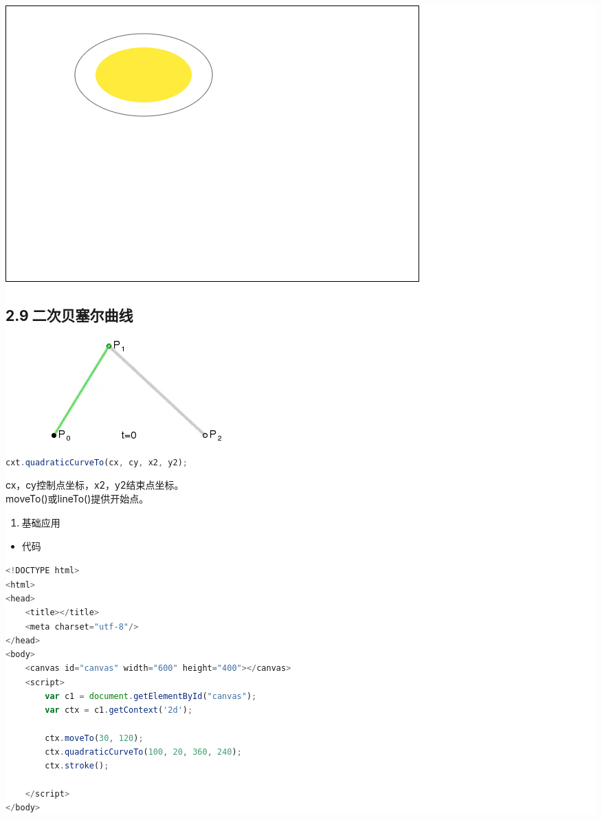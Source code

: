 <img src="/animation/canvas/base/image/026.png" style="border:1px solid black">


## 2.9 二次贝塞尔曲线

![](/animation/canvas/base/image/027.gif)

```js
cxt.quadraticCurveTo(cx, cy, x2, y2);
```

cx，cy控制点坐标，x2，y2结束点坐标。  
moveTo()或lineTo()提供开始点。


1. 基础应用

- 代码

```js
<!DOCTYPE html>
<html>
<head>
    <title></title>
    <meta charset="utf-8"/>
</head>
<body>
    <canvas id="canvas" width="600" height="400"></canvas>
    <script>
        var c1 = document.getElementById("canvas");
        var ctx = c1.getContext('2d');

        ctx.moveTo(30, 120);
        ctx.quadraticCurveTo(100, 20, 360, 240);
        ctx.stroke();

    </script>
</body>
```